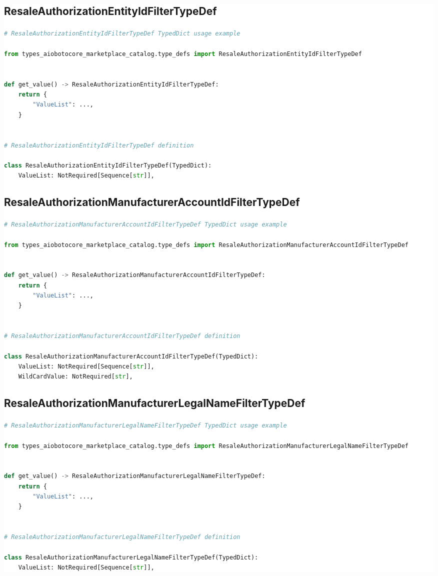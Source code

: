 
## ResaleAuthorizationEntityIdFilterTypeDef

```python
# ResaleAuthorizationEntityIdFilterTypeDef TypedDict usage example

from types_aiobotocore_marketplace_catalog.type_defs import ResaleAuthorizationEntityIdFilterTypeDef


def get_value() -> ResaleAuthorizationEntityIdFilterTypeDef:
    return {
        "ValueList": ...,
    }


# ResaleAuthorizationEntityIdFilterTypeDef definition

class ResaleAuthorizationEntityIdFilterTypeDef(TypedDict):
    ValueList: NotRequired[Sequence[str]],
```


## ResaleAuthorizationManufacturerAccountIdFilterTypeDef

```python
# ResaleAuthorizationManufacturerAccountIdFilterTypeDef TypedDict usage example

from types_aiobotocore_marketplace_catalog.type_defs import ResaleAuthorizationManufacturerAccountIdFilterTypeDef


def get_value() -> ResaleAuthorizationManufacturerAccountIdFilterTypeDef:
    return {
        "ValueList": ...,
    }


# ResaleAuthorizationManufacturerAccountIdFilterTypeDef definition

class ResaleAuthorizationManufacturerAccountIdFilterTypeDef(TypedDict):
    ValueList: NotRequired[Sequence[str]],
    WildCardValue: NotRequired[str],
```


## ResaleAuthorizationManufacturerLegalNameFilterTypeDef

```python
# ResaleAuthorizationManufacturerLegalNameFilterTypeDef TypedDict usage example

from types_aiobotocore_marketplace_catalog.type_defs import ResaleAuthorizationManufacturerLegalNameFilterTypeDef


def get_value() -> ResaleAuthorizationManufacturerLegalNameFilterTypeDef:
    return {
        "ValueList": ...,
    }


# ResaleAuthorizationManufacturerLegalNameFilterTypeDef definition

class ResaleAuthorizationManufacturerLegalNameFilterTypeDef(TypedDict):
    ValueList: NotRequired[Sequence[str]],
```